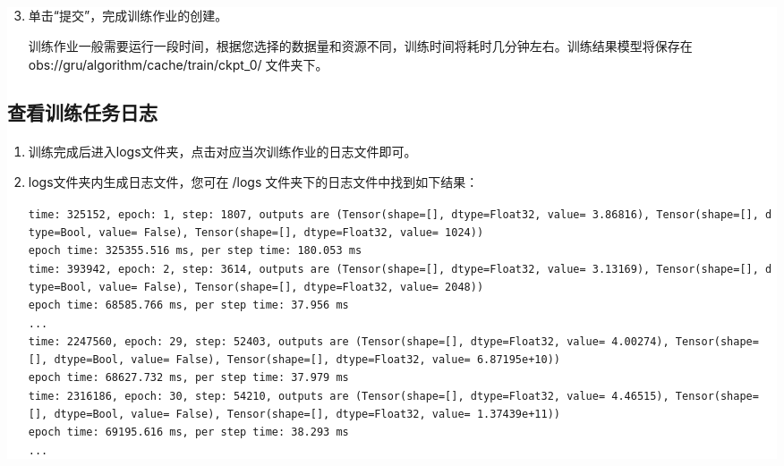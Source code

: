 3. 单击“提交”，完成训练作业的创建。

   训练作业一般需要运行一段时间，根据您选择的数据量和资源不同，训练时间将耗时几分钟左右。训练结果模型将保存在 obs://gru/algorithm/cache/train/ckpt_0/ 文件夹下。

## 查看训练任务日志

1. 训练完成后进入logs文件夹，点击对应当次训练作业的日志文件即可。

2. logs文件夹内生成日志文件，您可在  /logs 文件夹下的日志文件中找到如下结果：

      ```text
      time: 325152, epoch: 1, step: 1807, outputs are (Tensor(shape=[], dtype=Float32, value= 3.86816), Tensor(shape=[], dtype=Bool, value= False), Tensor(shape=[], dtype=Float32, value= 1024))
      epoch time: 325355.516 ms, per step time: 180.053 ms
      time: 393942, epoch: 2, step: 3614, outputs are (Tensor(shape=[], dtype=Float32, value= 3.13169), Tensor(shape=[], dtype=Bool, value= False), Tensor(shape=[], dtype=Float32, value= 2048))
      epoch time: 68585.766 ms, per step time: 37.956 ms
      ...
      time: 2247560, epoch: 29, step: 52403, outputs are (Tensor(shape=[], dtype=Float32, value= 4.00274), Tensor(shape=[], dtype=Bool, value= False), Tensor(shape=[], dtype=Float32, value= 6.87195e+10))
      epoch time: 68627.732 ms, per step time: 37.979 ms
      time: 2316186, epoch: 30, step: 54210, outputs are (Tensor(shape=[], dtype=Float32, value= 4.46515), Tensor(shape=[], dtype=Bool, value= False), Tensor(shape=[], dtype=Float32, value= 1.37439e+11))
      epoch time: 69195.616 ms, per step time: 38.293 ms
      ...
      ```
